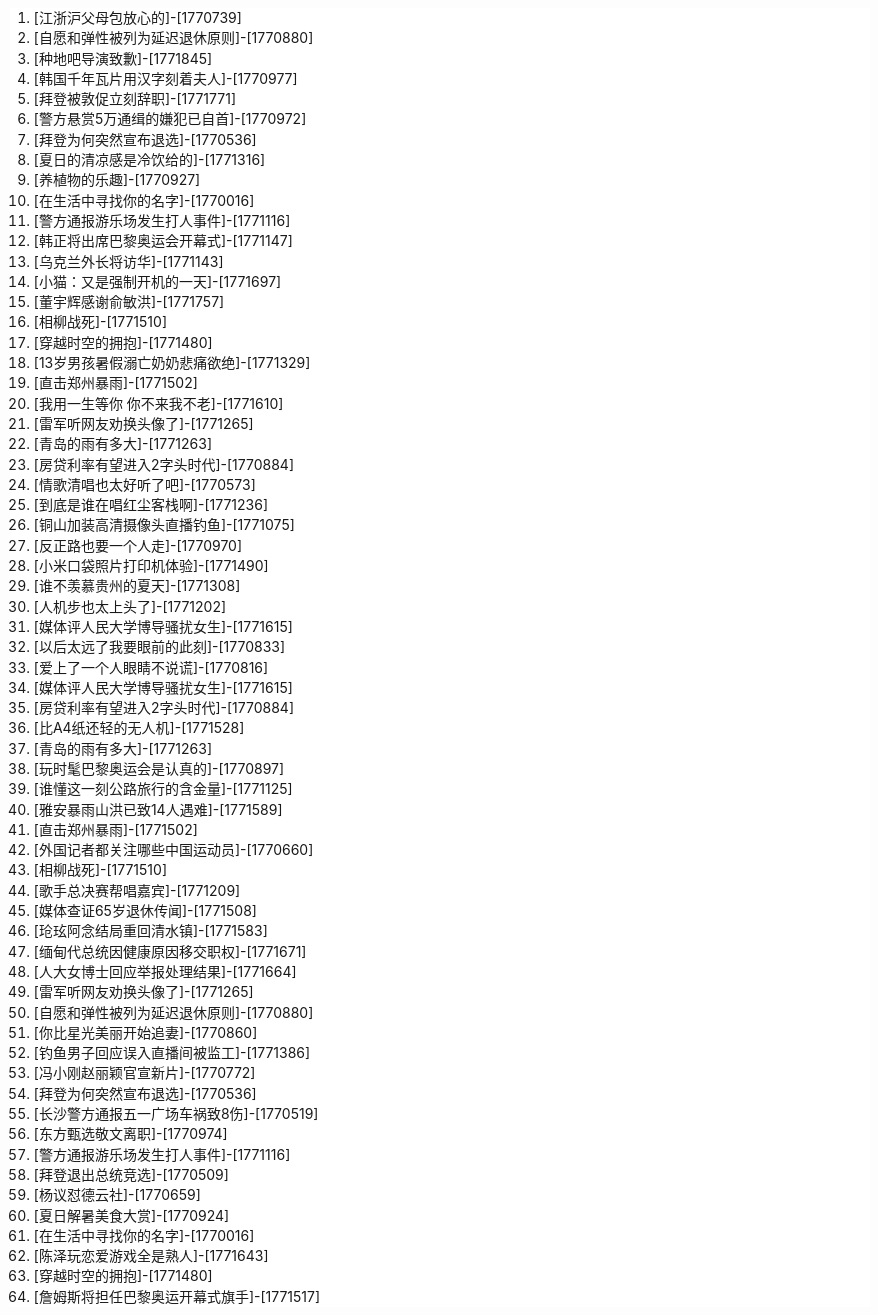 1. [江浙沪父母包放心的]-[1770739]
1. [自愿和弹性被列为延迟退休原则]-[1770880]
1. [种地吧导演致歉]-[1771845]
1. [韩国千年瓦片用汉字刻着夫人]-[1770977]
1. [拜登被敦促立刻辞职]-[1771771]
1. [警方悬赏5万通缉的嫌犯已自首]-[1770972]
1. [拜登为何突然宣布退选]-[1770536]
1. [夏日的清凉感是冷饮给的]-[1771316]
1. [养植物的乐趣]-[1770927]
1. [在生活中寻找你的名字]-[1770016]
1. [警方通报游乐场发生打人事件]-[1771116]
1. [韩正将出席巴黎奥运会开幕式]-[1771147]
1. [乌克兰外长将访华]-[1771143]
1. [小猫：又是强制开机的一天]-[1771697]
1. [董宇辉感谢俞敏洪]-[1771757]
1. [相柳战死]-[1771510]
1. [穿越时空的拥抱]-[1771480]
1. [13岁男孩暑假溺亡奶奶悲痛欲绝]-[1771329]
1. [直击郑州暴雨]-[1771502]
1. [我用一生等你 你不来我不老]-[1771610]
1. [雷军听网友劝换头像了]-[1771265]
1. [青岛的雨有多大]-[1771263]
1. [房贷利率有望进入2字头时代]-[1770884]
1. [情歌清唱也太好听了吧]-[1770573]
1. [到底是谁在唱红尘客栈啊]-[1771236]
1. [铜山加装高清摄像头直播钓鱼]-[1771075]
1. [反正路也要一个人走]-[1770970]
1. [小米口袋照片打印机体验]-[1771490]
1. [谁不羡慕贵州的夏天]-[1771308]
1. [人机步也太上头了]-[1771202]
1. [媒体评人民大学博导骚扰女生]-[1771615]
1. [以后太远了我要眼前的此刻]-[1770833]
1. [爱上了一个人眼睛不说谎]-[1770816]
1. [媒体评人民大学博导骚扰女生]-[1771615]
1. [房贷利率有望进入2字头时代]-[1770884]
1. [比A4纸还轻的无人机]-[1771528]
1. [青岛的雨有多大]-[1771263]
1. [玩时髦巴黎奥运会是认真的]-[1770897]
1. [谁懂这一刻公路旅行的含金量]-[1771125]
1. [雅安暴雨山洪已致14人遇难]-[1771589]
1. [直击郑州暴雨]-[1771502]
1. [外国记者都关注哪些中国运动员]-[1770660]
1. [相柳战死]-[1771510]
1. [歌手总决赛帮唱嘉宾]-[1771209]
1. [媒体查证65岁退休传闻]-[1771508]
1. [玱玹阿念结局重回清水镇]-[1771583]
1. [缅甸代总统因健康原因移交职权]-[1771671]
1. [人大女博士回应举报处理结果]-[1771664]
1. [雷军听网友劝换头像了]-[1771265]
1. [自愿和弹性被列为延迟退休原则]-[1770880]
1. [你比星光美丽开始追妻]-[1770860]
1. [钓鱼男子回应误入直播间被监工]-[1771386]
1. [冯小刚赵丽颖官宣新片]-[1770772]
1. [拜登为何突然宣布退选]-[1770536]
1. [长沙警方通报五一广场车祸致8伤]-[1770519]
1. [东方甄选敬文离职]-[1770974]
1. [警方通报游乐场发生打人事件]-[1771116]
1. [拜登退出总统竞选]-[1770509]
1. [杨议怼德云社]-[1770659]
1. [夏日解暑美食大赏]-[1770924]
1. [在生活中寻找你的名字]-[1770016]
1. [陈泽玩恋爱游戏全是熟人]-[1771643]
1. [穿越时空的拥抱]-[1771480]
1. [詹姆斯将担任巴黎奥运开幕式旗手]-[1771517]